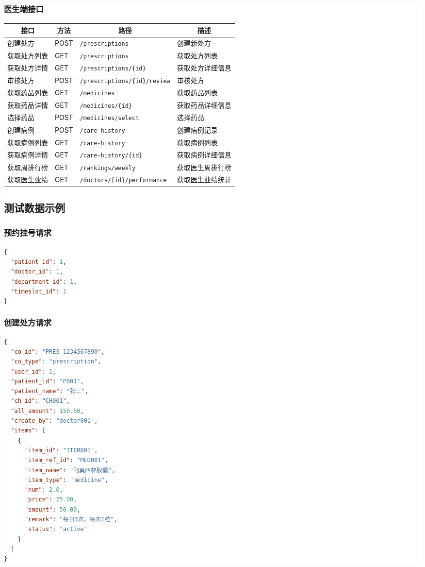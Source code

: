 ### 医生端接口

| 接口 | 方法 | 路径 | 描述 |
|------|------|------|------|
| 创建处方 | POST | `/prescriptions` | 创建新处方 |
| 获取处方列表 | GET | `/prescriptions` | 获取处方列表 |
| 获取处方详情 | GET | `/prescriptions/{id}` | 获取处方详细信息 |
| 审核处方 | POST | `/prescriptions/{id}/review` | 审核处方 |
| 获取药品列表 | GET | `/medicines` | 获取药品列表 |
| 获取药品详情 | GET | `/medicines/{id}` | 获取药品详细信息 |
| 选择药品 | POST | `/medicines/select` | 选择药品 |
| 创建病例 | POST | `/care-history` | 创建病例记录 |
| 获取病例列表 | GET | `/care-history` | 获取病例列表 |
| 获取病例详情 | GET | `/care-history/{id}` | 获取病例详细信息 |
| 获取周排行榜 | GET | `/rankings/weekly` | 获取医生周排行榜 |
| 获取医生业绩 | GET | `/doctors/{id}/performance` | 获取医生业绩统计 |

## 测试数据示例

### 预约挂号请求
```json
{
  "patient_id": 1,
  "doctor_id": 1,
  "department_id": 1,
  "timeslot_id": 1
}
```

### 创建处方请求
```json
{
  "co_id": "PRES_1234567890",
  "co_type": "prescription",
  "user_id": 1,
  "patient_id": "P001",
  "patient_name": "张三",
  "ch_id": "CH001",
  "all_amount": 150.50,
  "create_by": "doctor001",
  "items": [
    {
      "item_id": "ITEM001",
      "item_ref_id": "MED001",
      "item_name": "阿莫西林胶囊",
      "item_type": "medicine",
      "num": 2.0,
      "price": 25.00,
      "amount": 50.00,
      "remark": "每日3次，每次1粒",
      "status": "active"
    }
  ]
}
```